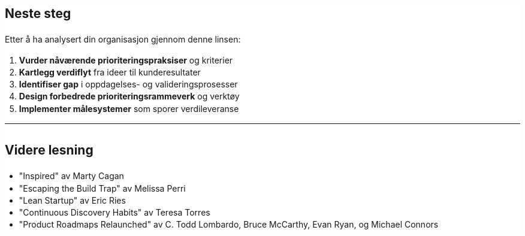 
## Neste steg

Etter å ha analysert din organisasjon gjennom denne linsen:

1. **Vurder nåværende prioriteringspraksiser** og kriterier
2. **Kartlegg verdiflyt** fra ideer til kunderesultater
3. **Identifiser gap** i oppdagelses- og valideringsprosesser
4. **Design forbedrede prioriteringsrammeverk** og verktøy
5. **Implementer målesystemer** som sporer verdileveranse

---

## Videre lesning

- "Inspired" av Marty Cagan
- "Escaping the Build Trap" av Melissa Perri
- "Lean Startup" av Eric Ries
- "Continuous Discovery Habits" av Teresa Torres
- "Product Roadmaps Relaunched" av C. Todd Lombardo, Bruce McCarthy, Evan Ryan, og Michael Connors